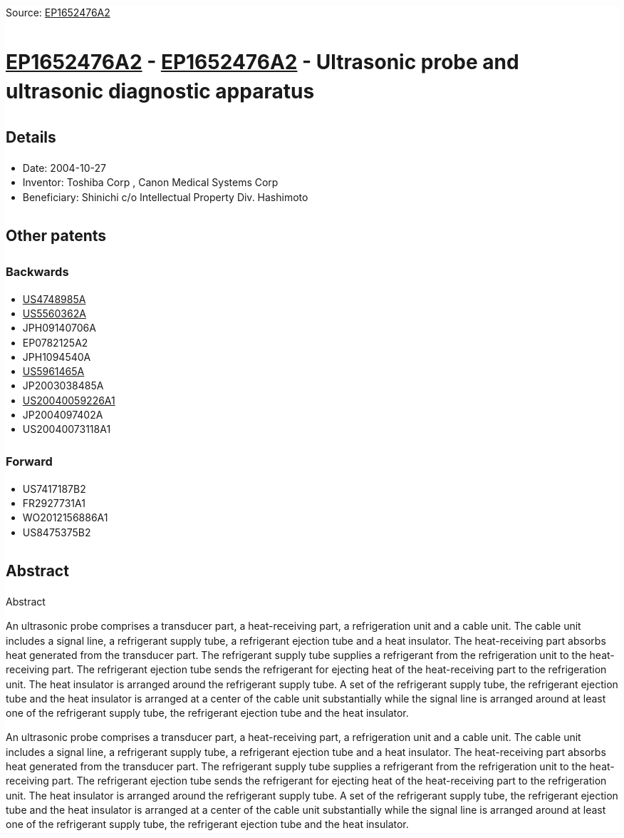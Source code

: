 Source: [EP1652476A2](https://patents.google.com/patent/EP1652476A2)

# [EP1652476A2](EP1652476A2.md) - [EP1652476A2](EP1652476A2.md) - Ultrasonic probe and ultrasonic diagnostic apparatus

## Details

* Date: 2004-10-27
* Inventor: Toshiba Corp
  , 
    Canon Medical Systems Corp
* Beneficiary: Shinichi c/o Intellectual Property Div. Hashimoto

## Other patents

### Backwards
 * [US4748985A](US4748985A.md)
 * [US5560362A](US5560362A.md)
 * JPH09140706A
 * EP0782125A2
 * JPH1094540A
 * [US5961465A](US5961465A.md)
 * JP2003038485A
 * [US20040059226A1](US20040059226A1.md)
 * JP2004097402A
 * US20040073118A1
### Forward
 * US7417187B2
 * FR2927731A1
 * WO2012156886A1
 * US8475375B2
## Abstract

Abstract

An ultrasonic probe comprises a transducer part, a heat-receiving part, a refrigeration unit and a cable unit. The cable unit includes a signal line, a refrigerant supply tube, a refrigerant ejection tube and a heat insulator. The heat-receiving part absorbs heat generated from the transducer part. The refrigerant supply tube supplies a refrigerant from the refrigeration unit to the heat-receiving part. The refrigerant ejection tube sends the refrigerant for ejecting heat of the heat-receiving part to the refrigeration unit. The heat insulator is arranged around the refrigerant supply tube. A set of the refrigerant supply tube, the refrigerant ejection tube and the heat insulator is arranged at a center of the cable unit substantially while the signal line is arranged around at least one of the refrigerant supply tube, the refrigerant ejection tube and the heat insulator.



An ultrasonic probe comprises a transducer part, a heat-receiving part, a refrigeration unit and a cable unit. The cable unit includes a signal line, a refrigerant supply tube, a refrigerant ejection tube and a heat insulator. The heat-receiving part absorbs heat generated from the transducer part. The refrigerant supply tube supplies a refrigerant from the refrigeration unit to the heat-receiving part. The refrigerant ejection tube sends the refrigerant for ejecting heat of the heat-receiving part to the refrigeration unit. The heat insulator is arranged around the refrigerant supply tube. A set of the refrigerant supply tube, the refrigerant ejection tube and the heat insulator is arranged at a center of the cable unit substantially while the signal line is arranged around at least one of the refrigerant supply tube, the refrigerant ejection tube and the heat insulator.
